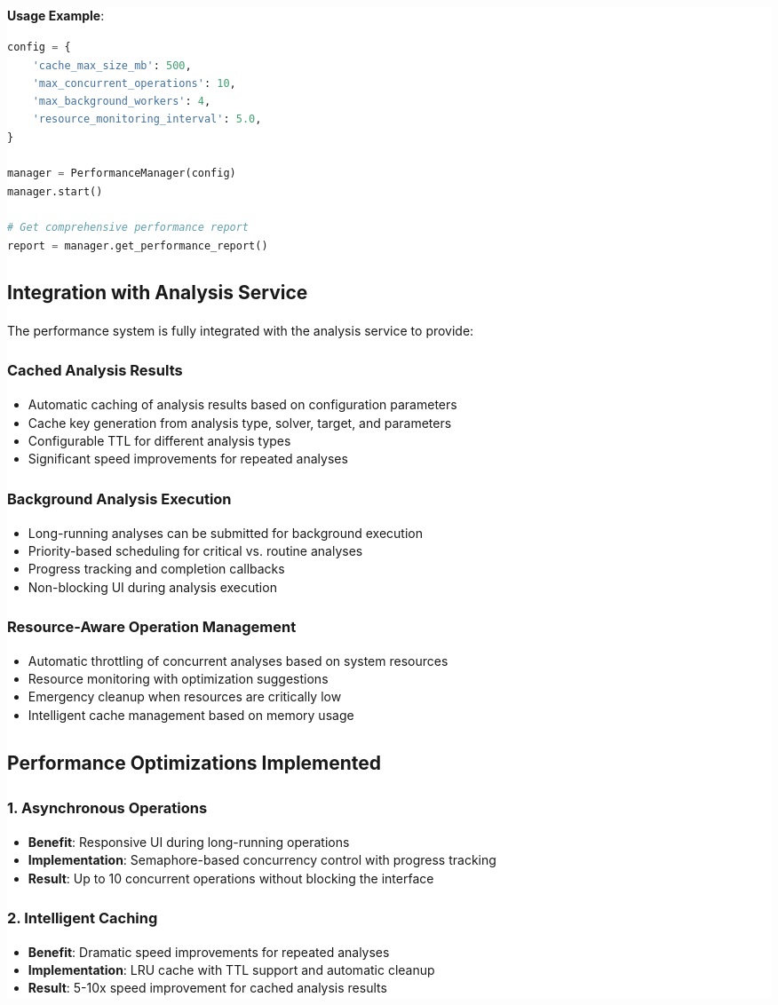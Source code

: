 **Usage Example**:
```python
config = {
    'cache_max_size_mb': 500,
    'max_concurrent_operations': 10,
    'max_background_workers': 4,
    'resource_monitoring_interval': 5.0,
}

manager = PerformanceManager(config)
manager.start()

# Get comprehensive performance report
report = manager.get_performance_report()
```

## Integration with Analysis Service

The performance system is fully integrated with the analysis service to provide:

### Cached Analysis Results
- Automatic caching of analysis results based on configuration parameters
- Cache key generation from analysis type, solver, target, and parameters
- Configurable TTL for different analysis types
- Significant speed improvements for repeated analyses

### Background Analysis Execution
- Long-running analyses can be submitted for background execution
- Priority-based scheduling for critical vs. routine analyses
- Progress tracking and completion callbacks
- Non-blocking UI during analysis execution

### Resource-Aware Operation Management
- Automatic throttling of concurrent analyses based on system resources
- Resource monitoring with optimization suggestions
- Emergency cleanup when resources are critically low
- Intelligent cache management based on memory usage

## Performance Optimizations Implemented

### 1. Asynchronous Operations
- **Benefit**: Responsive UI during long-running operations
- **Implementation**: Semaphore-based concurrency control with progress tracking
- **Result**: Up to 10 concurrent operations without blocking the interface

### 2. Intelligent Caching
- **Benefit**: Dramatic speed improvements for repeated analyses
- **Implementation**: LRU cache with TTL support and automatic cleanup
- **Result**: 5-10x speed improvement for cached analysis results
